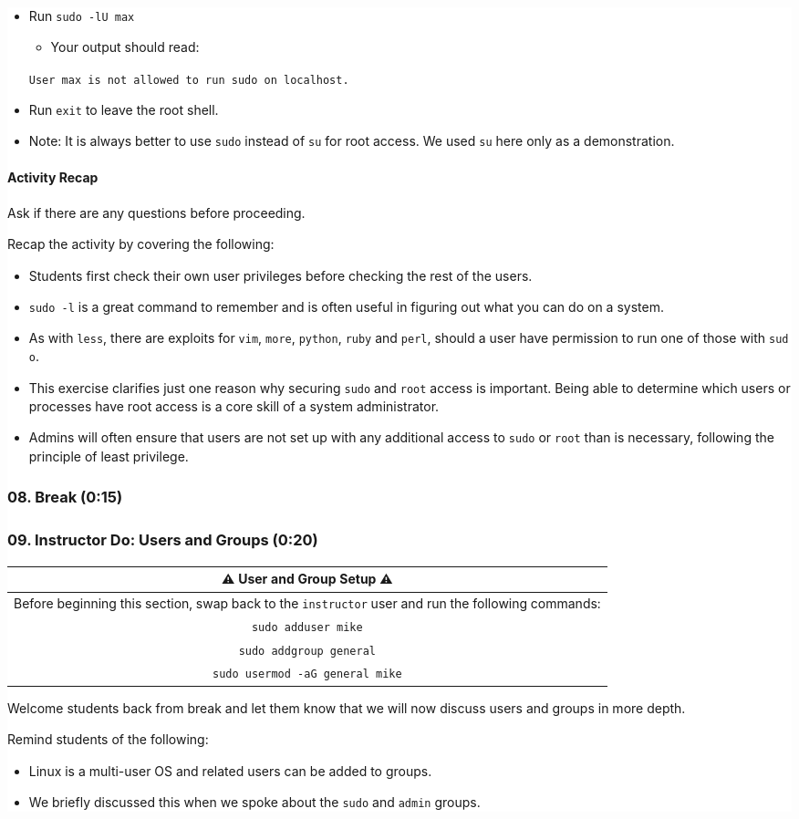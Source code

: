 - Run `sudo -lU max`

  - Your output should read:

  ```bash
  User max is not allowed to run sudo on localhost.
  ```

- Run `exit` to leave the root shell.  

- Note: It is always better to use `sudo` instead of `su` for root access.  We used `su` here only as a demonstration.


#### Activity Recap

Ask if there are any questions before proceeding.

Recap the activity by covering the following:

- Students first check their own user privileges before checking the rest of the users.

- `sudo -l` is a great command to remember and is often useful in figuring out what you can do on a system.

- As with `less`, there are exploits for `vim`, `more`, `python`, `ruby` and `perl`, should a user have permission to run one of those with `sudo`.

- This exercise clarifies just one reason why securing `sudo` and `root` access is important. Being able to determine which users or processes have root access is a core skill of a system administrator.

- Admins will often ensure that users are not set up with any additional access to `sudo` or `root` than is necessary, following the principle of least privilege.

### 08. Break (0:15)

### 09. Instructor Do: Users and Groups (0:20)

| :warning: User and Group Setup :warning: |
|:-:|
| Before beginning this section, swap back to the  `instructor` user and run the following commands: |
| `sudo adduser mike` |
| `sudo addgroup general` |
| `sudo usermod -aG general mike` |

Welcome students back from break and let them know that we will now discuss users and groups in more depth.

Remind students of the following:

- Linux is a multi-user OS and related users can be added to groups.

- We briefly discussed this when we spoke about the `sudo` and `admin` groups.

